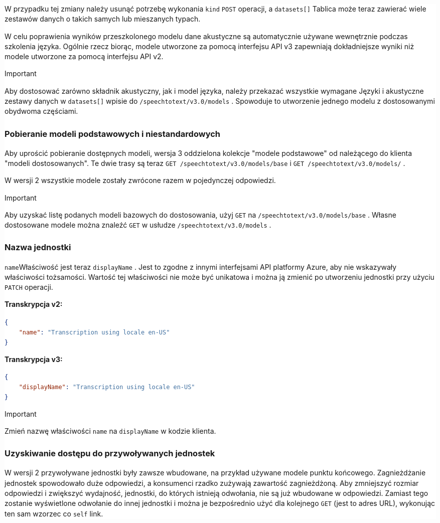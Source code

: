 W przypadku tej zmiany należy usunąć potrzebę wykonania `kind` `POST` operacji, a `datasets[]` Tablica może teraz zawierać wiele zestawów danych o takich samych lub mieszanych typach.

W celu poprawienia wyników przeszkolonego modelu dane akustyczne są automatycznie używane wewnętrznie podczas szkolenia języka. Ogólnie rzecz biorąc, modele utworzone za pomocą interfejsu API v3 zapewniają dokładniejsze wyniki niż modele utworzone za pomocą interfejsu API v2.

>[!IMPORTANT]
>Aby dostosować zarówno składnik akustyczny, jak i model języka, należy przekazać wszystkie wymagane Języki i akustyczne zestawy danych w `datasets[]` wpisie do `/speechtotext/v3.0/models` . Spowoduje to utworzenie jednego modelu z dostosowanymi obydwoma częściami.

### <a name="retrieving-base-and-custom-models"></a>Pobieranie modeli podstawowych i niestandardowych

Aby uprościć pobieranie dostępnych modeli, wersja 3 oddzielona kolekcje "modele podstawowe" od należącego do klienta "modeli dostosowanych". Te dwie trasy są teraz `GET /speechtotext/v3.0/models/base` i `GET /speechtotext/v3.0/models/` .

W wersji 2 wszystkie modele zostały zwrócone razem w pojedynczej odpowiedzi.

>[!IMPORTANT]
>Aby uzyskać listę podanych modeli bazowych do dostosowania, użyj `GET` na `/speechtotext/v3.0/models/base` . Własne dostosowane modele można znaleźć `GET` w usłudze `/speechtotext/v3.0/models` .

### <a name="name-of-an-entity"></a>Nazwa jednostki

`name`Właściwość jest teraz `displayName` . Jest to zgodne z innymi interfejsami API platformy Azure, aby nie wskazywały właściwości tożsamości. Wartość tej właściwości nie może być unikatowa i można ją zmienić po utworzeniu jednostki przy użyciu `PATCH` operacji.

**Transkrypcja v2:**

```json
{
    "name": "Transcription using locale en-US"
}
```

**Transkrypcja v3:**

```json
{
    "displayName": "Transcription using locale en-US"
}
```

>[!IMPORTANT]
>Zmień nazwę właściwości `name` na `displayName` w kodzie klienta.

### <a name="accessing-referenced-entities"></a>Uzyskiwanie dostępu do przywoływanych jednostek

W wersji 2 przywoływane jednostki były zawsze wbudowane, na przykład używane modele punktu końcowego. Zagnieżdżanie jednostek spowodowało duże odpowiedzi, a konsumenci rzadko zużywają zawartość zagnieżdżoną. Aby zmniejszyć rozmiar odpowiedzi i zwiększyć wydajność, jednostki, do których istnieją odwołania, nie są już wbudowane w odpowiedzi. Zamiast tego zostanie wyświetlone odwołanie do innej jednostki i można je bezpośrednio użyć dla kolejnego `GET` (jest to adres URL), wykonując ten sam wzorzec co `self` link.

